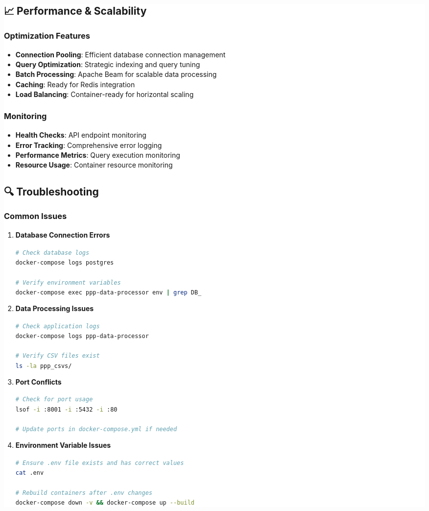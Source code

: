 ## 📈 Performance & Scalability

### Optimization Features
- **Connection Pooling**: Efficient database connection management
- **Query Optimization**: Strategic indexing and query tuning
- **Batch Processing**: Apache Beam for scalable data processing
- **Caching**: Ready for Redis integration
- **Load Balancing**: Container-ready for horizontal scaling

### Monitoring
- **Health Checks**: API endpoint monitoring
- **Error Tracking**: Comprehensive error logging
- **Performance Metrics**: Query execution monitoring
- **Resource Usage**: Container resource monitoring

## 🔍 Troubleshooting

### Common Issues

1. **Database Connection Errors**
   ```bash
   # Check database logs
   docker-compose logs postgres
   
   # Verify environment variables
   docker-compose exec ppp-data-processor env | grep DB_
   ```

2. **Data Processing Issues**
   ```bash
   # Check application logs
   docker-compose logs ppp-data-processor
   
   # Verify CSV files exist
   ls -la ppp_csvs/
   ```

3. **Port Conflicts**
   ```bash
   # Check for port usage
   lsof -i :8001 -i :5432 -i :80
   
   # Update ports in docker-compose.yml if needed
   ```

4. **Environment Variable Issues**
   ```bash
   # Ensure .env file exists and has correct values
   cat .env
   
   # Rebuild containers after .env changes
   docker-compose down -v && docker-compose up --build
   ```
